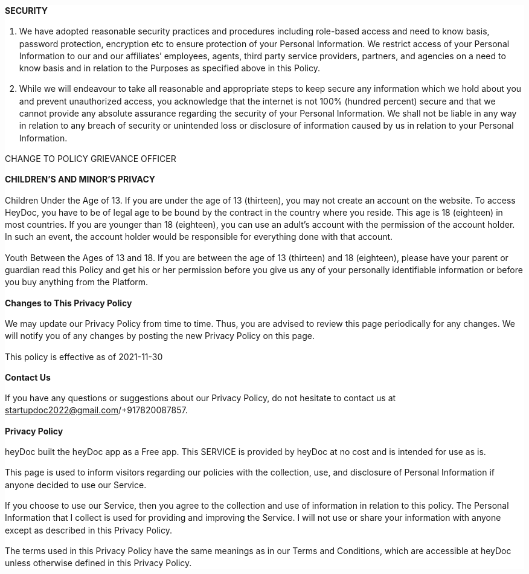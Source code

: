 **SECURITY**

1. We have adopted reasonable security practices and procedures including role-based access and need to know basis, password protection, encryption etc to ensure protection of your Personal Information. We restrict access of your Personal Information to our and our affiliates’ employees, agents, third party service providers, partners, and agencies on a need to know basis and in relation to the Purposes as specified above in this Policy.

2. While we will endeavour to take all reasonable and appropriate steps to keep secure any information which we hold about you and prevent unauthorized access, you acknowledge that the internet is not 100% (hundred percent) secure and that we cannot provide any absolute assurance regarding the security of your Personal Information. We shall not be liable in
any way in relation to any breach of security or unintended loss or disclosure of information caused by us in relation to your Personal Information.

CHANGE TO POLICY
GRIEVANCE OFFICER

**CHILDREN’S AND MINOR’S PRIVACY**

Children Under the Age of 13. If you are under the age of 13 (thirteen), you may not create an account on the website. To access HeyDoc, you have to be of legal age to be bound by the contract in the country where you reside. This age is 18 (eighteen) in most countries. If you are younger than 18 (eighteen), you can use an adult’s account with the permission of the account holder. In such an event, the account holder would be responsible for everything done with that account.

Youth Between the Ages of 13 and 18. If you are between the age of 13 (thirteen) and 18 (eighteen), please have your parent or guardian read this Policy and get his or her permission before you give us any of your personally identifiable information or before you buy anything from the Platform.


**Changes to This Privacy Policy**

We may update our Privacy Policy from time to time. Thus, you are advised to review this page periodically for any changes. We will notify you of any changes by posting the new Privacy Policy on this page.

This policy is effective as of 2021-11-30

**Contact Us**

If you have any questions or suggestions about our Privacy Policy, do not hesitate to contact us at startupdoc2022@gmail.com/+917820087857.

**Privacy Policy**

heyDoc built the heyDoc app as a Free app. This SERVICE is provided by heyDoc at no cost and is intended for use as is.

This page is used to inform visitors regarding our policies with the collection, use, and disclosure of Personal Information if anyone decided to use our Service.

If you choose to use our Service, then you agree to the collection and use of information in relation to this policy. The Personal Information that I collect is used for providing and improving the Service. I will not use or share your information with anyone except as described in this Privacy Policy.

The terms used in this Privacy Policy have the same meanings as in our Terms and Conditions, which are accessible at heyDoc unless otherwise defined in this Privacy Policy.
